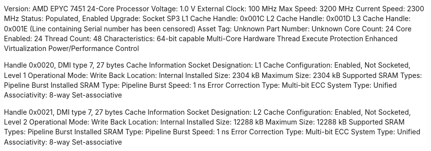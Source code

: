   Version: AMD EPYC 7451 24-Core Processor
  Voltage: 1.0 V
  External Clock: 100 MHz
  Max Speed: 3200 MHz
  Current Speed: 2300 MHz
  Status: Populated, Enabled
  Upgrade: Socket SP3
  L1 Cache Handle: 0x001C
  L2 Cache Handle: 0x001D
  L3 Cache Handle: 0x001E
  (Line containing Serial number has been censored)
  Asset Tag: Unknown
  Part Number: Unknown
  Core Count: 24
  Core Enabled: 24
  Thread Count: 48
  Characteristics:
    64-bit capable
    Multi-Core
    Hardware Thread
    Execute Protection
    Enhanced Virtualization
    Power/Performance Control

Handle 0x0020, DMI type 7, 27 bytes
Cache Information
  Socket Designation: L1 Cache
  Configuration: Enabled, Not Socketed, Level 1
  Operational Mode: Write Back
  Location: Internal
  Installed Size: 2304 kB
  Maximum Size: 2304 kB
  Supported SRAM Types:
    Pipeline Burst
  Installed SRAM Type: Pipeline Burst
  Speed: 1 ns
  Error Correction Type: Multi-bit ECC
  System Type: Unified
  Associativity: 8-way Set-associative

Handle 0x0021, DMI type 7, 27 bytes
Cache Information
  Socket Designation: L2 Cache
  Configuration: Enabled, Not Socketed, Level 2
  Operational Mode: Write Back
  Location: Internal
  Installed Size: 12288 kB
  Maximum Size: 12288 kB
  Supported SRAM Types:
    Pipeline Burst
  Installed SRAM Type: Pipeline Burst
  Speed: 1 ns
  Error Correction Type: Multi-bit ECC
  System Type: Unified
  Associativity: 8-way Set-associative
